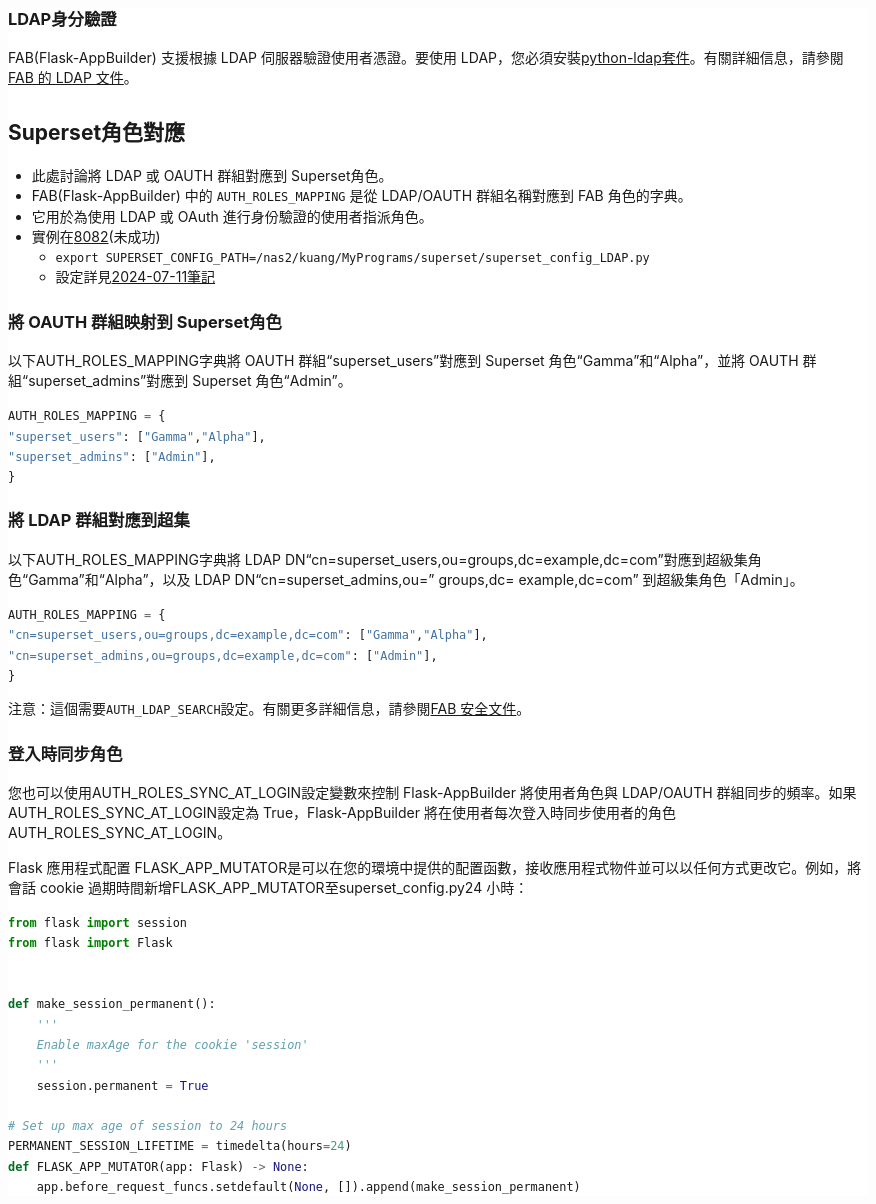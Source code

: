 ### LDAP身分驗證

FAB(Flask-AppBuilder) 支援根據 LDAP 伺服器驗證使用者憑證。要使用 LDAP，您必須安裝[python-ldap套件](https://www.python-ldap.org/en/latest/installing.html)。有關詳細信息，請參閱[FAB 的 LDAP 文件](https://flask-appbuilder.readthedocs.io/en/latest/security.html#authentication-ldap)。

## Superset角色對應

- 此處討論將 LDAP 或 OAUTH 群組對應到 Superset角色。
- FAB(Flask-AppBuilder) 中的 `AUTH_ROLES_MAPPING` 是從 LDAP/OAUTH 群組名稱對應到 FAB 角色的字典。
- 它用於為使用 LDAP 或 OAuth 進行身份驗證的使用者指派角色。
- 實例在[8082](http://eng06.sinotech-eng.com:8082/login/)(未成功)
  - `export SUPERSET_CONFIG_PATH=/nas2/kuang/MyPrograms/superset/superset_config_LDAP.py`
  - 設定詳見[2024-07-11筆記](http://eng06.sinotech-eng.com:3000/kuang/ITnotes/src/branch/main/_posts/2024-07-11.md)

### 將 OAUTH 群組映射到 Superset角色

以下AUTH_ROLES_MAPPING字典將 OAUTH 群組“superset_users”對應到 Superset 角色“Gamma”和“Alpha”，並將 OAUTH 群組“superset_admins”對應到 Superset 角色“Admin”。

```python
AUTH_ROLES_MAPPING = {
"superset_users": ["Gamma","Alpha"],
"superset_admins": ["Admin"],
}
```

### 將 LDAP 群組對應到超集

以下AUTH_ROLES_MAPPING字典將 LDAP DN“cn=superset_users,ou=groups,dc=example,dc=com”對應到超級集角色“Gamma”和“Alpha”，以及 LDAP DN“cn=superset_admins,ou=” groups,dc= example,dc=com” 到超級集角色「Admin」。

```python
AUTH_ROLES_MAPPING = {
"cn=superset_users,ou=groups,dc=example,dc=com": ["Gamma","Alpha"],
"cn=superset_admins,ou=groups,dc=example,dc=com": ["Admin"],
}
```

注意：這個需要`AUTH_LDAP_SEARCH`設定。有關更多詳細信息，請參閱[FAB 安全文件](https://flask-appbuilder.readthedocs.io/en/latest/security.html)。

### 登入時同步角色

您也可以使用AUTH_ROLES_SYNC_AT_LOGIN設定變數來控制 Flask-AppBuilder 將使用者角色與 LDAP/OAUTH 群組同步的頻率。如果AUTH_ROLES_SYNC_AT_LOGIN設定為 True，Flask-AppBuilder 將在使用者每次登入時同步使用者的角色AUTH_ROLES_SYNC_AT_LOGIN。

Flask 應用程式配置
FLASK_APP_MUTATOR是可以在您的環境中提供的配置函數，接收應用程式物件並可以以任何方式更改它。例如，將會話 cookie 過期時間新增FLASK_APP_MUTATOR至superset_config.py24 小時：

```python
from flask import session
from flask import Flask


def make_session_permanent():
    '''
    Enable maxAge for the cookie 'session'
    '''
    session.permanent = True

# Set up max age of session to 24 hours
PERMANENT_SESSION_LIFETIME = timedelta(hours=24)
def FLASK_APP_MUTATOR(app: Flask) -> None:
    app.before_request_funcs.setdefault(None, []).append(make_session_permanent)
```